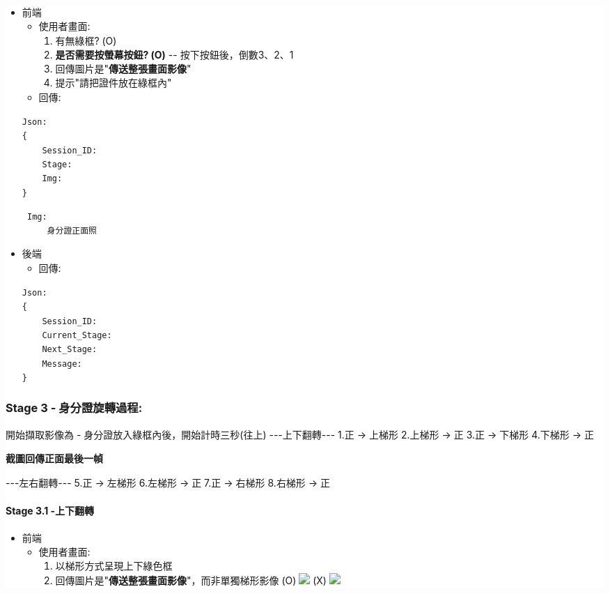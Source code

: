 *  前端
    *  使用者畫面:
        1. 有無綠框? (O)
        2. **是否需要按螢幕按鈕? (O)** -- 按下按鈕後，倒數3、2、1
        3. 回傳圖片是"**傳送整張畫面影像**"
        4. 提示"請把證件放在綠框內"
    *  回傳:
    ```
    Json:
    {
        Session_ID:
        Stage:
        Img:
    }
    ```
        Img:
            身分證正面照
*  後端
    *  回傳:
    ```
    Json:
    {
        Session_ID:
        Current_Stage:
        Next_Stage:
        Message:
    }
    ```
### **Stage 3 - 身分證旋轉過程:**
開始擷取影像為 - 身分證放入綠框內後，開始計時三秒(往上)
---上下翻轉---
1.正 -> 上梯形
2.上梯形 -> 正
3.正 -> 下梯形
4.下梯形 -> 正

**截圖回傳正面最後一幀**

---左右翻轉---
5.正 -> 左梯形
6.左梯形 -> 正
7.正 -> 右梯形
8.右梯形 -> 正

#### **Stage 3.1 -上下翻轉**
*  前端
    *  使用者畫面:
        1. 以梯形方式呈現上下綠色框
        2. 回傳圖片是"**傳送整張畫面影像**"，而非單獨梯形影像
        (O) ![](https://i.imgur.com/2MqvXZE.png) 
        (X) ![](https://i.imgur.com/EP2UGIn.png)
        